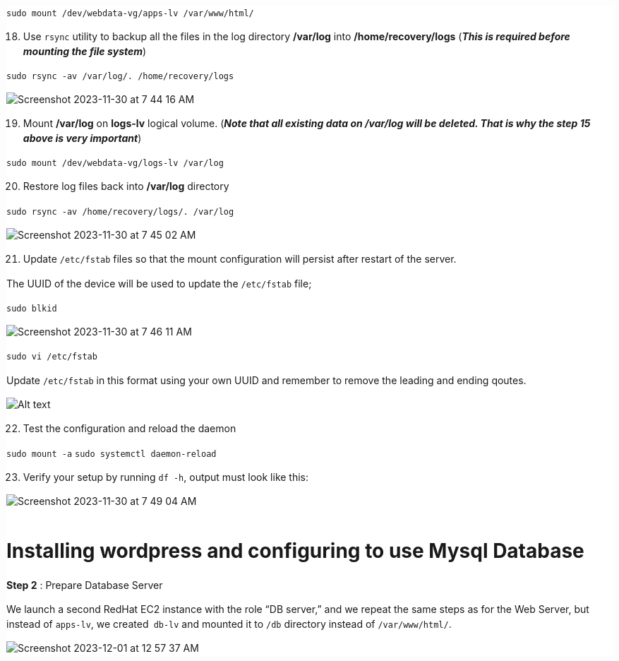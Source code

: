 `sudo mount /dev/webdata-vg/apps-lv /var/www/html/`

18. Use `rsync` utility to backup all the files in the log directory **/var/log** into **/home/recovery/logs** (***This is required before mounting the file system***)

`sudo rsync -av /var/log/. /home/recovery/logs`

<img width="1067" alt="Screenshot 2023-11-30 at 7 44 16 AM" src="https://github.com/kingsman20/leaning-devops-projects/assets/20397262/ef16048b-17d3-4c9f-ba02-f8762943c926">


19. Mount **/var/log** on **logs-lv** logical volume. (***Note that all existing data on /var/log will be deleted. That is why the step 15 above is very important***)

`sudo mount /dev/webdata-vg/logs-lv /var/log`

20. Restore log files back into **/var/log** directory

`sudo rsync -av /home/recovery/logs/. /var/log`

<img width="1075" alt="Screenshot 2023-11-30 at 7 45 02 AM" src="https://github.com/kingsman20/leaning-devops-projects/assets/20397262/66bc87a1-3930-4642-bef7-9a90a3e38e47">


21. Update `/etc/fstab` files so that the mount configuration will persist after restart of the server.

The UUID of the device will be used to update the `/etc/fstab` file;

`sudo blkid`

<img width="1074" alt="Screenshot 2023-11-30 at 7 46 11 AM" src="https://github.com/kingsman20/leaning-devops-projects/assets/20397262/c68d7cfe-2b39-40e1-b2db-e12cdaddee8e">


`sudo vi /etc/fstab`

Update `/etc/fstab` in this format using your own UUID and remember to remove the leading and ending qoutes.

![Alt text](images/cat-etc-fstab.png)

22. Test the configuration and reload the daemon

`sudo mount -a`
`sudo systemctl daemon-reload`

23. Verify your setup by running `df -h`, output must look like this:

<img width="1071" alt="Screenshot 2023-11-30 at 7 49 04 AM" src="https://github.com/kingsman20/leaning-devops-projects/assets/20397262/b1d434f0-f84f-49e9-8798-1c8a1076cf0b">


# Installing wordpress and configuring to use Mysql Database

**Step 2** : Prepare Database Server

We launch a second RedHat EC2 instance with the role “DB server,” and we repeat the same steps as for the Web Server, but instead of `apps-lv`, we created` db-lv` and mounted it to `/db` directory instead of  `/var/www/html/`.

<img width="1064" alt="Screenshot 2023-12-01 at 12 57 37 AM" src="https://github.com/kingsman20/leaning-devops-projects/assets/20397262/0bb166f1-c800-4b5c-abae-2ed05fd36411">
